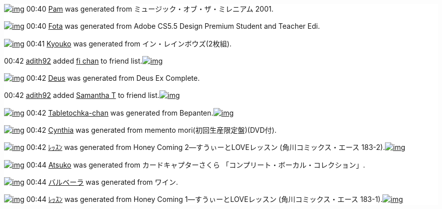 [![img](http://kacdn03.appspot.com/5711729099014144/654d.png)](http://www.barcodekanojo.com/kanojo/2607880/Pam) 00:40 [Pam](http://www.barcodekanojo.com/kanojo/2607880/Pam) was generated from ミュージック・オブ・ザ・ミレニアム 2001.

[![img](http://kacdn04.appspot.com/4989221915852800/6d23.png)](http://www.barcodekanojo.com/kanojo/2607881/Fota) 00:40 [Fota](http://www.barcodekanojo.com/kanojo/2607881/Fota) was generated from Adobe CS5.5 Design Premium Student and Teacher Edi.

[![img](http://kacdn01.appspot.com/6233108600848384/af59.png)](http://www.barcodekanojo.com/kanojo/2607882/Kyouko) 00:41 [Kyouko](http://www.barcodekanojo.com/kanojo/2607882/Kyouko) was generated from イン・レインボウズ(2枚組).

00:42 [adith92](http://www.barcodekanojo.com/user/415301/adith92) added [fi chan](http://www.barcodekanojo.com/kanojo/2555509/fi%20chan) to friend list.[![img](http://kacdn05.appspot.com/5933233984241664/299e.png)](http://www.barcodekanojo.com/kanojo/2555509/fi%20chan)

[![img](http://kacdn02.appspot.com/6599378580013056/0143.png)](http://www.barcodekanojo.com/kanojo/2607883/Deus) 00:42 [Deus](http://www.barcodekanojo.com/kanojo/2607883/Deus) was generated from Deus Ex Complete.

00:42 [adith92](http://www.barcodekanojo.com/user/415301/adith92) added [Samantha T](http://www.barcodekanojo.com/kanojo/724148/Samantha%20T) to friend list.[![img](http://kacdn03.appspot.com/5523636106559488/fa03.png)](http://www.barcodekanojo.com/kanojo/724148/Samantha%20T)

[![img](http://kacdn04.appspot.com/6057947218051072/8d74.png)](http://www.barcodekanojo.com/kanojo/2607884/Tabletochka-chan) 00:42 [Tabletochka-chan](http://www.barcodekanojo.com/kanojo/2607884/Tabletochka-chan) was generated from Bepanten.[![img](http://kacdn01.appspot.com/6374898624626688/4791.jpg)](http://www.barcodekanojo.com/product_images/barcode/5093094/1383752542/Bepanten.jpg)

[![img](http://kacdn02.appspot.com/6140616211693568/bf7f.png)](http://www.barcodekanojo.com/kanojo/2607885/Cynthia) 00:42 [Cynthia](http://www.barcodekanojo.com/kanojo/2607885/Cynthia) was generated from memento mori(初回生産限定盤)(DVD付).

[![img](http://kacdn02.appspot.com/5765029911592960/4f3b.png)](http://www.barcodekanojo.com/kanojo/2607886/%EF%BE%9A%EF%BD%AF%EF%BD%BD%EF%BE%9D) 00:42 [ﾚｯｽﾝ](http://www.barcodekanojo.com/kanojo/2607886/%EF%BE%9A%EF%BD%AF%EF%BD%BD%EF%BE%9D) was generated from Honey Coming 2―すうぃーとLOVEレッスン (角川コミックス・エース 183-2).[![img](http://kacdn05.appspot.com/5112254743707648/840f.jpg)](http://www.barcodekanojo.com/product_images/barcode/5093096/1383752578/Honey%20Coming%202%E2%80%95%E3%81%99%E3%81%86%E3%81%83%E3%83%BC%E3%81%A8LOVE%E3%83%AC%E3%83%83%E3%82%B9%E3%83%B3%20%28%E8%A7%92%E5%B7%9D%E3%82%B3%E3%83%9F%E3%83%83%E3%82%AF%E3%82%B9%E3%83%BB%E3%82%A8%E3%83%BC%E3%82%B9%20183-2%29.jpg)

[![img](http://kacdn02.appspot.com/6114361345048576/806c.png)](http://www.barcodekanojo.com/kanojo/2607887/Atsuko) 00:44 [Atsuko](http://www.barcodekanojo.com/kanojo/2607887/Atsuko) was generated from カードキャプターさくら 「コンプリート・ボーカル・コレクション」.

[![img](http://kacdn04.appspot.com/5859141234982912/45a4.png)](http://www.barcodekanojo.com/kanojo/2607888/%E3%83%90%E3%83%AB%E3%83%99%E3%83%BC%E3%83%A9) 00:44 [バルベーラ](http://www.barcodekanojo.com/kanojo/2607888/%E3%83%90%E3%83%AB%E3%83%99%E3%83%BC%E3%83%A9) was generated from ワイン.

[![img](http://kacdn05.appspot.com/6363487164956672/8599.png)](http://www.barcodekanojo.com/kanojo/2607889/%EF%BE%9A%EF%BD%AF%EF%BD%BD%EF%BE%9D) 00:44 [ﾚｯｽﾝ](http://www.barcodekanojo.com/kanojo/2607889/%EF%BE%9A%EF%BD%AF%EF%BD%BD%EF%BE%9D) was generated from Honey Coming 1―すうぃーとLOVEレッスン (角川コミックス・エース 183-1).[![img](http://kacdn01.appspot.com/6399330546089984/401e.jpg)](http://www.barcodekanojo.com/product_images/barcode/5093099/1383752633/Honey%20Coming%201%E2%80%95%E3%81%99%E3%81%86%E3%81%83%E3%83%BC%E3%81%A8LOVE%E3%83%AC%E3%83%83%E3%82%B9%E3%83%B3%20%28%E8%A7%92%E5%B7%9D%E3%82%B3%E3%83%9F%E3%83%83%E3%82%AF%E3%82%B9%E3%83%BB%E3%82%A8%E3%83%BC%E3%82%B9%20183-1%29.jpg)
